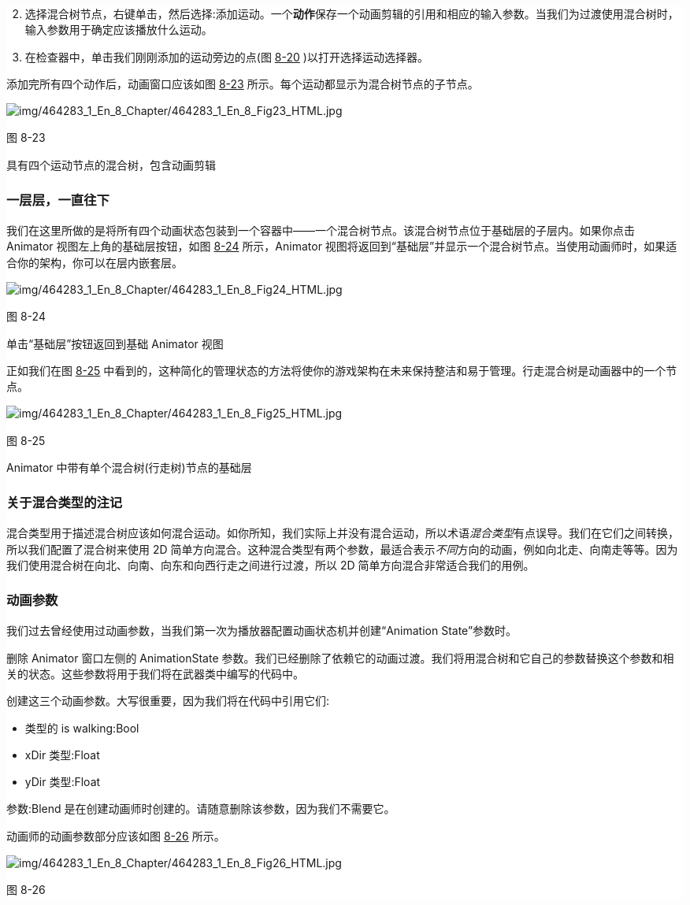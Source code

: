 2.  选择混合树节点，右键单击，然后选择:添加运动。一个**动作**保存一个动画剪辑的引用和相应的输入参数。当我们为过渡使用混合树时，输入参数用于确定应该播放什么运动。

3.  在检查器中，单击我们刚刚添加的运动旁边的点(图 [8-20](#Fig20) )以打开选择运动选择器。

添加完所有四个动作后，动画窗口应该如图 [8-23](#Fig23) 所示。每个运动都显示为混合树节点的子节点。

![img/464283_1_En_8_Chapter/464283_1_En_8_Fig23_HTML.jpg](img/464283_1_En_8_Chapter/464283_1_En_8_Fig23_HTML.jpg)

图 8-23

具有四个运动节点的混合树，包含动画剪辑

### 一层层，一直往下

我们在这里所做的是将所有四个动画状态包装到一个容器中——一个混合树节点。该混合树节点位于基础层的子层内。如果你点击 Animator 视图左上角的基础层按钮，如图 [8-24](#Fig24) 所示，Animator 视图将返回到“基础层”并显示一个混合树节点。当使用动画师时，如果适合你的架构，你可以在层内嵌套层。

![img/464283_1_En_8_Chapter/464283_1_En_8_Fig24_HTML.jpg](img/464283_1_En_8_Chapter/464283_1_En_8_Fig24_HTML.jpg)

图 8-24

单击“基础层”按钮返回到基础 Animator 视图

正如我们在图 [8-25](#Fig25) 中看到的，这种简化的管理状态的方法将使你的游戏架构在未来保持整洁和易于管理。行走混合树是动画器中的一个节点。

![img/464283_1_En_8_Chapter/464283_1_En_8_Fig25_HTML.jpg](img/464283_1_En_8_Chapter/464283_1_En_8_Fig25_HTML.jpg)

图 8-25

Animator 中带有单个混合树(行走树)节点的基础层

### 关于混合类型的注记

混合类型用于描述混合树应该如何混合运动。如你所知，我们实际上并没有混合运动，所以术语*混合类型*有点误导。我们在它们之间转换，所以我们配置了混合树来使用 2D 简单方向混合。这种混合类型有两个参数，最适合表示*不同*方向的动画，例如向北走、向南走等等。因为我们使用混合树在向北、向南、向东和向西行走之间进行过渡，所以 2D 简单方向混合非常适合我们的用例。

### 动画参数

我们过去曾经使用过动画参数，当我们第一次为播放器配置动画状态机并创建“Animation State”参数时。

删除 Animator 窗口左侧的 AnimationState 参数。我们已经删除了依赖它的动画过渡。我们将用混合树和它自己的参数替换这个参数和相关的状态。这些参数将用于我们将在武器类中编写的代码中。

创建这三个动画参数。大写很重要，因为我们将在代码中引用它们:

*   类型的 is walking:Bool

*   xDir 类型:Float

*   yDir 类型:Float

参数:Blend 是在创建动画师时创建的。请随意删除该参数，因为我们不需要它。

动画师的动画参数部分应该如图 [8-26](#Fig26) 所示。

![img/464283_1_En_8_Chapter/464283_1_En_8_Fig26_HTML.jpg](img/464283_1_En_8_Chapter/464283_1_En_8_Fig26_HTML.jpg)

图 8-26
